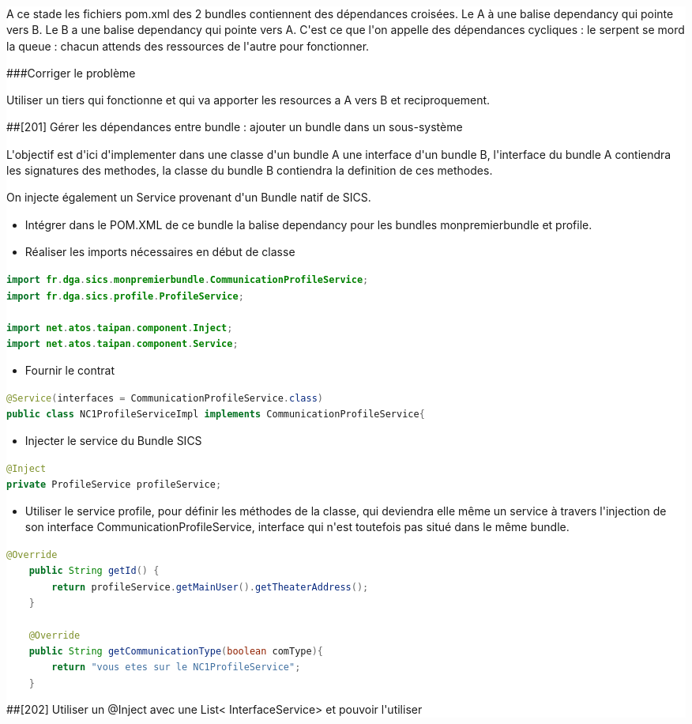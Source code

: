 A ce stade les fichiers pom.xml des 2 bundles contiennent des dépendances croisées. Le A à une balise dependancy qui pointe vers B. Le B a une balise dependancy qui pointe vers A. C'est ce que l'on appelle des dépendances cycliques : le serpent se mord la queue : chacun attends des ressources de l'autre pour fonctionner.

###Corriger le problème

Utiliser un tiers qui fonctionne et qui va apporter les resources a A vers B et reciproquement.

##[201] Gérer les dépendances entre bundle : ajouter un bundle dans un sous-système

L'objectif est d'ici d'implementer dans une classe d'un bundle A une interface d'un bundle B, l'interface du bundle A contiendra les signatures des methodes, la classe du bundle B contiendra la definition de ces methodes.

On injecte également un Service provenant d'un Bundle natif de SICS.

* Intégrer dans le POM.XML de ce bundle la balise dependancy pour les bundles monpremierbundle et profile.

* Réaliser les imports nécessaires en début de classe

```java
import fr.dga.sics.monpremierbundle.CommunicationProfileService;
import fr.dga.sics.profile.ProfileService;
					
import net.atos.taipan.component.Inject;
import net.atos.taipan.component.Service;
```

* Fournir le contrat

```java
@Service(interfaces = CommunicationProfileService.class)
public class NC1ProfileServiceImpl implements CommunicationProfileService{
```

* Injecter le service du Bundle SICS

```java
@Inject
private ProfileService profileService;
```

* Utiliser le service profile, pour définir les méthodes de la classe, qui deviendra elle même un service à travers l'injection de son interface CommunicationProfileService, interface qui n'est toutefois pas situé dans le même bundle.

```java
@Override
    public String getId() {
        return profileService.getMainUser().getTheaterAddress();
    }

    @Override
    public String getCommunicationType(boolean comType){
        return "vous etes sur le NC1ProfileService";
    }
```

##[202] Utiliser un @Inject avec une List< InterfaceService> et pouvoir l'utiliser

